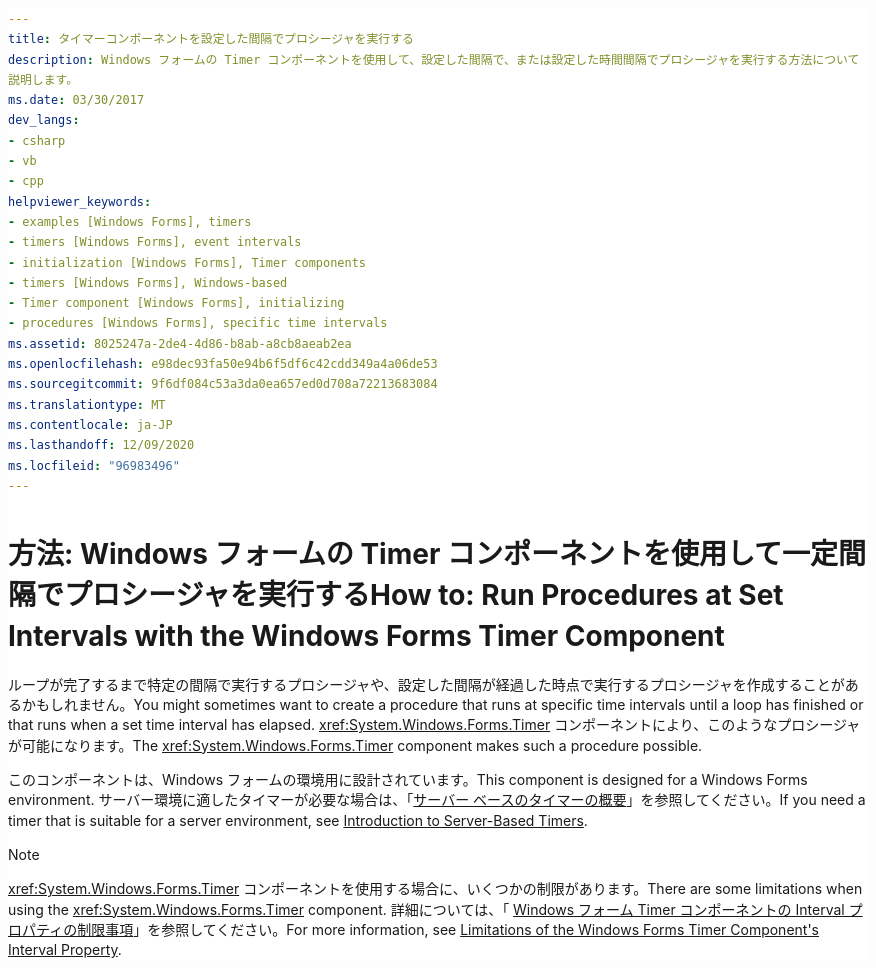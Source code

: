```yaml
---
title: タイマーコンポーネントを設定した間隔でプロシージャを実行する
description: Windows フォームの Timer コンポーネントを使用して、設定した間隔で、または設定した時間間隔でプロシージャを実行する方法について説明します。
ms.date: 03/30/2017
dev_langs:
- csharp
- vb
- cpp
helpviewer_keywords:
- examples [Windows Forms], timers
- timers [Windows Forms], event intervals
- initialization [Windows Forms], Timer components
- timers [Windows Forms], Windows-based
- Timer component [Windows Forms], initializing
- procedures [Windows Forms], specific time intervals
ms.assetid: 8025247a-2de4-4d86-b8ab-a8cb8aeab2ea
ms.openlocfilehash: e98dec93fa50e94b6f5df6c42cdd349a4a06de53
ms.sourcegitcommit: 9f6df084c53a3da0ea657ed0d708a72213683084
ms.translationtype: MT
ms.contentlocale: ja-JP
ms.lasthandoff: 12/09/2020
ms.locfileid: "96983496"
---
```

# <a name="how-to-run-procedures-at-set-intervals-with-the-windows-forms-timer-component"></a><span data-ttu-id="aee66-103">方法: Windows フォームの Timer コンポーネントを使用して一定間隔でプロシージャを実行する</span><span class="sxs-lookup"><span data-stu-id="aee66-103">How to: Run Procedures at Set Intervals with the Windows Forms Timer Component</span></span>

<span data-ttu-id="aee66-104">ループが完了するまで特定の間隔で実行するプロシージャや、設定した間隔が経過した時点で実行するプロシージャを作成することがあるかもしれません。</span><span class="sxs-lookup"><span data-stu-id="aee66-104">You might sometimes want to create a procedure that runs at specific time intervals until a loop has finished or that runs when a set time interval has elapsed.</span></span> <span data-ttu-id="aee66-105"><xref:System.Windows.Forms.Timer> コンポーネントにより、このようなプロシージャが可能になります。</span><span class="sxs-lookup"><span data-stu-id="aee66-105">The <xref:System.Windows.Forms.Timer> component makes such a procedure possible.</span></span>  
  
 <span data-ttu-id="aee66-106">このコンポーネントは、Windows フォームの環境用に設計されています。</span><span class="sxs-lookup"><span data-stu-id="aee66-106">This component is designed for a Windows Forms environment.</span></span> <span data-ttu-id="aee66-107">サーバー環境に適したタイマーが必要な場合は、「[サーバー ベースのタイマーの概要](/previous-versions/visualstudio/visual-studio-2008/tb9yt5e6(v=vs.90))」を参照してください。</span><span class="sxs-lookup"><span data-stu-id="aee66-107">If you need a timer that is suitable for a server environment, see [Introduction to Server-Based Timers](/previous-versions/visualstudio/visual-studio-2008/tb9yt5e6(v=vs.90)).</span></span>  
  
> [!NOTE]
> <span data-ttu-id="aee66-108"><xref:System.Windows.Forms.Timer> コンポーネントを使用する場合に、いくつかの制限があります。</span><span class="sxs-lookup"><span data-stu-id="aee66-108">There are some limitations when using the <xref:System.Windows.Forms.Timer> component.</span></span> <span data-ttu-id="aee66-109">詳細については、「 [Windows フォーム Timer コンポーネントの Interval プロパティの制限事項](limitations-of-the-timer-component-interval-property.md)」を参照してください。</span><span class="sxs-lookup"><span data-stu-id="aee66-109">For more information, see [Limitations of the Windows Forms Timer Component's Interval Property](limitations-of-the-timer-component-interval-property.md).</span></span>  
  